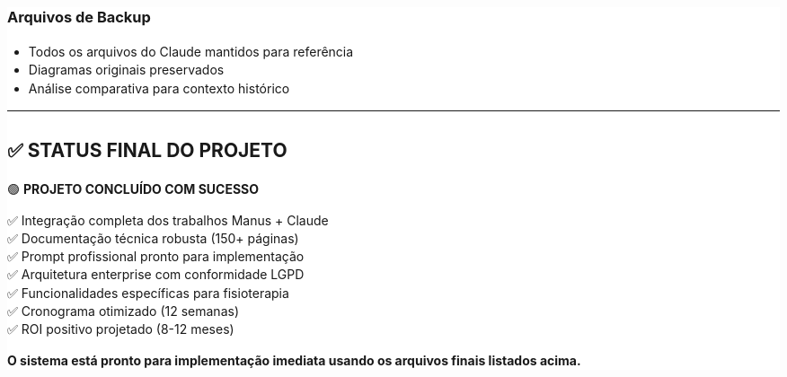 ### Arquivos de Backup
- Todos os arquivos do Claude mantidos para referência
- Diagramas originais preservados
- Análise comparativa para contexto histórico

---

## ✅ STATUS FINAL DO PROJETO

🟢 **PROJETO CONCLUÍDO COM SUCESSO**

✅ Integração completa dos trabalhos Manus + Claude  
✅ Documentação técnica robusta (150+ páginas)  
✅ Prompt profissional pronto para implementação  
✅ Arquitetura enterprise com conformidade LGPD  
✅ Funcionalidades específicas para fisioterapia  
✅ Cronograma otimizado (12 semanas)  
✅ ROI positivo projetado (8-12 meses)  

**O sistema está pronto para implementação imediata usando os arquivos finais listados acima.**

